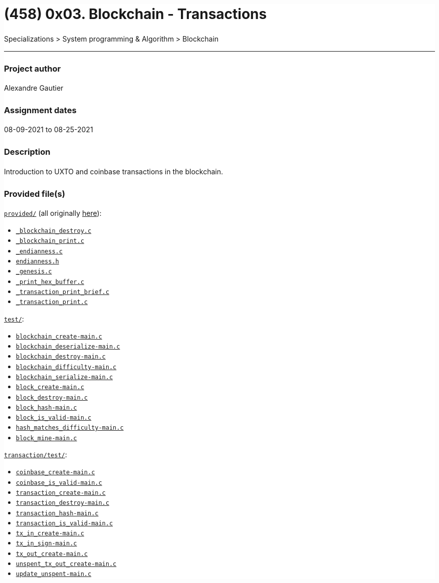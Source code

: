 # (458) 0x03. Blockchain - Transactions
Specializations > System programming & Algorithm > Blockchain

---

### Project author
Alexandre Gautier

### Assignment dates
08-09-2021 to 08-25-2021

### Description
Introduction to UXTO and coinbase transactions in the blockchain.

### Provided file(s)
[`provided/`](./provided/) (all originally [here](https://github.com/holbertonschool/holbertonschool-blockchain/tree/master/blockchain/v0.3/provided)):
* [`_blockchain_destroy.c`](./provided/_blockchain_destroy.c)
* [`_blockchain_print.c`](./provided/_blockchain_print.c)
* [`_endianness.c`](./provided/_endianness.c)
* [`endianness.h`](./provided/endianness.h)
* [`_genesis.c`](./provided/_genesis.c)
* [`_print_hex_buffer.c`](./provided/_print_hex_buffer.c)
* [`_transaction_print_brief.c`](./provided/_transaction_print_brief.c)
* [`_transaction_print.c`](./provided/_transaction_print.c)

[`test/`](./test/):
* [`blockchain_create-main.c`](./test/blockchain_create-main.c)
* [`blockchain_deserialize-main.c`](./test/blockchain_deserialize-main.c)
* [`blockchain_destroy-main.c`](./test/blockchain_destroy-main.c)
* [`blockchain_difficulty-main.c`](./test/blockchain_difficulty-main.c)
* [`blockchain_serialize-main.c`](./test/blockchain_serialize-main.c)
* [`block_create-main.c`](./test/block_create-main.c)
* [`block_destroy-main.c`](./test/block_destroy-main.c)
* [`block_hash-main.c`](./test/block_hash-main.c)
* [`block_is_valid-main.c`](./test/block_is_valid-main.c)
* [`hash_matches_difficulty-main.c`](./test/hash_matches_difficulty-main.c)
* [`block_mine-main.c`](./test/block_mine-main.c)

[`transaction/test/`](./transaction/test/):
* [`coinbase_create-main.c`](./transaction/test/coinbase_create-main.c)
* [`coinbase_is_valid-main.c`](./transaction/test/coinbase_is_valid-main.c)
* [`transaction_create-main.c`](./transaction/test/transaction_create-main.c)
* [`transaction_destroy-main.c`](./transaction/test/transaction_destroy-main.c)
* [`transaction_hash-main.c`](./transaction/test/transaction_hash-main.c)
* [`transaction_is_valid-main.c`](./transaction/test/transaction_is_valid-main.c)
* [`tx_in_create-main.c`](./transaction/test/tx_in_create-main.c)
* [`tx_in_sign-main.c`](./transaction/test/tx_in_sign-main.c)
* [`tx_out_create-main.c`](./transaction/test/tx_out_create-main.c)
* [`unspent_tx_out_create-main.c`](./transaction/test/unspent_tx_out_create-main.c)
* [`update_unspent-main.c`](./transaction/test/update_unspent-main.c)
